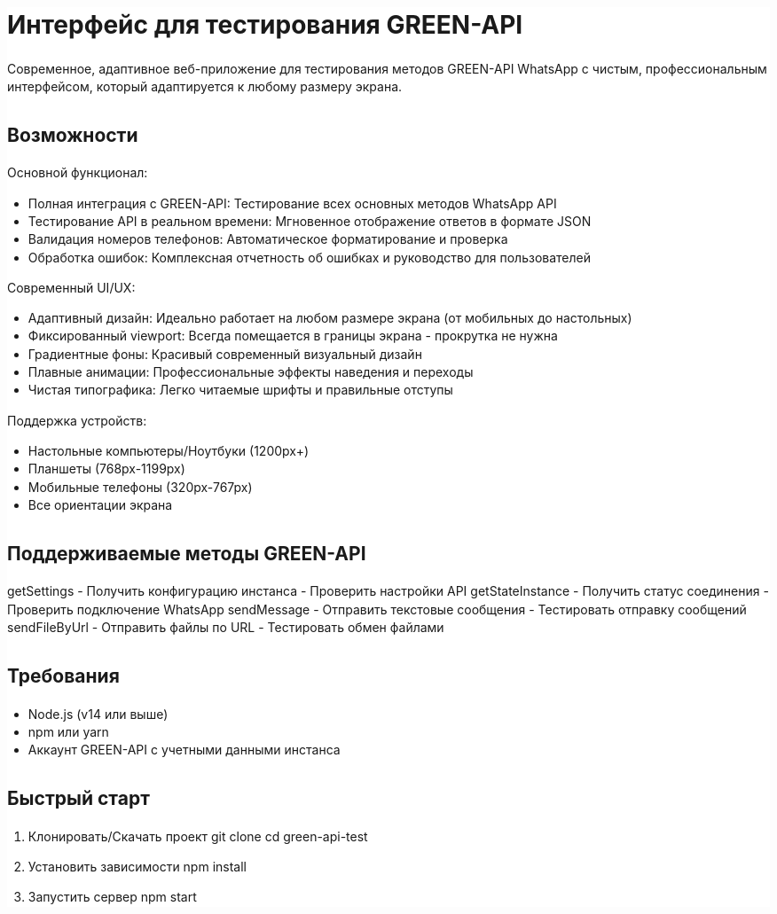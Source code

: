 # Интерфейс для тестирования GREEN-API

Современное, адаптивное веб-приложение для тестирования методов GREEN-API WhatsApp с чистым, профессиональным интерфейсом, который адаптируется к любому размеру экрана.

## Возможности

Основной функционал:
- Полная интеграция с GREEN-API: Тестирование всех основных методов WhatsApp API
- Тестирование API в реальном времени: Мгновенное отображение ответов в формате JSON
- Валидация номеров телефонов: Автоматическое форматирование и проверка
- Обработка ошибок: Комплексная отчетность об ошибках и руководство для пользователей

Современный UI/UX:
- Адаптивный дизайн: Идеально работает на любом размере экрана (от мобильных до настольных)
- Фиксированный viewport: Всегда помещается в границы экрана - прокрутка не нужна
- Градиентные фоны: Красивый современный визуальный дизайн
- Плавные анимации: Профессиональные эффекты наведения и переходы
- Чистая типографика: Легко читаемые шрифты и правильные отступы

Поддержка устройств:
- Настольные компьютеры/Ноутбуки (1200px+)
- Планшеты (768px-1199px)
- Мобильные телефоны (320px-767px)
- Все ориентации экрана

## Поддерживаемые методы GREEN-API

getSettings - Получить конфигурацию инстанса - Проверить настройки API
getStateInstance - Получить статус соединения - Проверить подключение WhatsApp
sendMessage - Отправить текстовые сообщения - Тестировать отправку сообщений
sendFileByUrl - Отправить файлы по URL - Тестировать обмен файлами

## Требования

- Node.js (v14 или выше)
- npm или yarn
- Аккаунт GREEN-API с учетными данными инстанса

## Быстрый старт

1. Клонировать/Скачать проект
git clone <repository-url>
cd green-api-test

2. Установить зависимости
npm install

3. Запустить сервер
npm start
